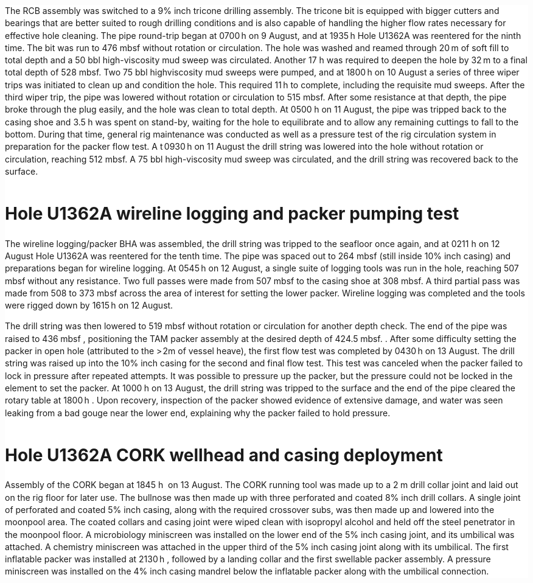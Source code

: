 The RCB assembly was switched to a $9\%$ inch tricone drilling assembly. The tricone bit is equipped with bigger cutters and bearings that are better suited to rough drilling conditions and is also capable of handling the higher flow rates necessary for effective hole cleaning. The pipe round-trip began at $0700\,\mathrm{h}$ on 9 August, and at $1935\,\mathrm{h}$ Hole U1362A was reentered for the ninth time. The bit was run to 476 mbsf without rotation or circulation. The hole was washed and reamed through $20\,\mathrm{m}$ of soft fill to total depth and a 50 bbl high-viscosity mud sweep was circulated. Another $17~\mathrm{h}$ was required to deepen the hole by $32\,\mathrm{m}$ to a final total depth of 528 mbsf. Two 75 bbl highviscosity mud sweeps were pumped, and at $1800\,\mathrm{h}$ on 10 August a series of three wiper trips was initiated to clean up and condition the hole. This required $11\,\mathrm{{h}}$ to complete, including the requisite mud sweeps. After the third wiper trip, the pipe was lowered without rotation or circulation to 515 mbsf. After some resistance at that depth, the pipe broke through the plug easily, and the hole was clean to total depth. At $0500\;\mathrm{h}$ on 11 August, the pipe was tripped back to the casing shoe and $3.5\;\mathrm{h}$ was spent on stand-by, waiting for the hole to equilibrate and to allow any remaining cuttings to fall to the bottom. During that time, general rig maintenance was conducted as well as a pressure test of the rig circulation system in preparation for the packer flow test. A $\mathrm{t}\,0930\,\mathrm{h}$ on 11 August the drill string was lowered into the hole without rotation or circulation, reaching 512 mbsf. A 75 bbl high-viscosity mud sweep was circulated, and the drill string was recovered back to the surface.  

# Hole U1362A wireline logging and packer pumping test  

The wireline logging/packer BHA was assembled, the drill string was tripped to the seafloor once again, and at 0211 h on 12 August Hole U1362A was reentered for the tenth time. The pipe was spaced out to 264 mbsf (still inside $10\%$ inch casing) and preparations began for wireline logging. At $0545\,\mathrm{h}$ on 12 August, a single suite of logging tools was run in the hole, reaching 507 mbsf without any resistance. Two full passes were made from 507 mbsf to the casing shoe at 308 mbsf. A third partial pass was made from 508 to 373 mbsf across the area of interest for setting the lower packer. Wireline logging was completed and the tools were rigged down by $1615\,\mathrm{h}$ on 12 August.  

The drill string was then lowered to 519 mbsf without rotation or circulation for another depth check. The end of the pipe was raised to $436\;\mathrm{mbsf}$ , positioning the TAM packer assembly at the desired depth of $424.5\;\mathrm{mbsf}.$ . After some difficulty setting the packer in open hole (attributed to the $>\!2\textrm{m}$ of vessel heave), the first flow test was completed by $0430\,\mathrm{h}$ on 13 August. The drill string was raised up into the $10\%$ inch casing for the second and final flow test. This test was canceled when the packer failed to lock in pressure after repeated attempts. It was possible to pressure up the packer, but the pressure could not be locked in the element to set the packer. At $1000\;\mathrm{h}$ on 13 August, the drill string was tripped to the surface and the end of the pipe cleared the rotary table at $1800\,\mathrm{h}$ . Upon recovery, inspection of the packer showed evidence of extensive damage, and water was seen leaking from a bad gouge near the lower end, explaining why the packer failed to hold pressure.  

# Hole U1362A CORK wellhead and casing deployment  

Assembly of the CORK began at $1845\mathrm{~h~}$ on 13 August. The CORK running tool was made up to a $2\;\mathrm{m}$ drill collar joint and laid out on the rig floor for later use. The bullnose was then made up with three perforated and coated $8\%$ inch drill collars. A single joint of perforated and coated $5\%$ inch casing, along with the required crossover subs, was then made up and lowered into the moonpool area. The coated collars and casing joint were wiped clean with isopropyl alcohol and held off the steel penetrator in the moonpool floor. A microbiology miniscreen was installed on the lower end of the $5\%$ inch casing joint, and its umbilical was attached. A chemistry miniscreen was attached in the upper third of the $5\%$ inch casing joint along with its umbilical. The first inflatable packer was installed at $2130\,\mathrm{h}$ , followed by a landing collar and the first swellable packer assembly. A pressure miniscreen was installed on the $4\%$ inch casing mandrel below the inflatable packer along with the umbilical connection.  
